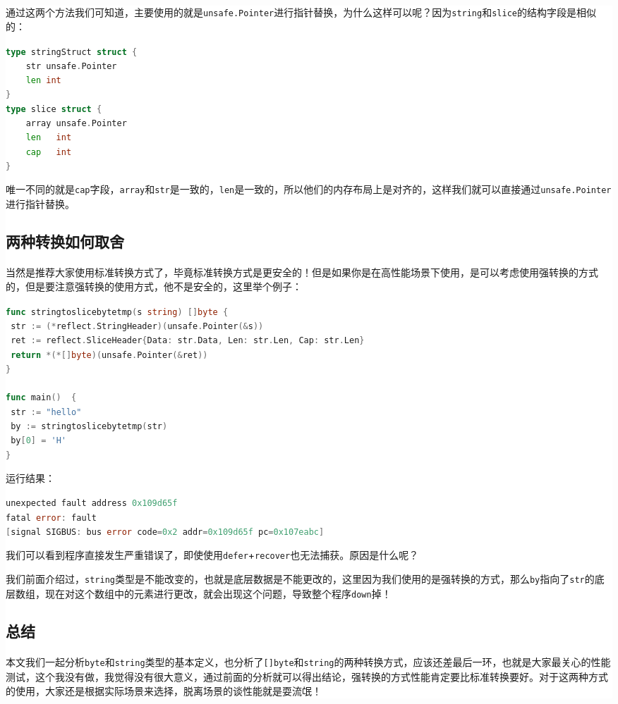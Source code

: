 
通过这两个方法我们可知道，主要使用的就是`unsafe.Pointer`进行指针替换，为什么这样可以呢？因为`string`和`slice`的结构字段是相似的：

```go
type stringStruct struct {
    str unsafe.Pointer
    len int
}
type slice struct {
    array unsafe.Pointer
    len   int
    cap   int
}
```

唯一不同的就是`cap`字段，`array`和`str`是一致的，`len`是一致的，所以他们的内存布局上是对齐的，这样我们就可以直接通过`unsafe.Pointer`进行指针替换。

## 两种转换如何取舍

当然是推荐大家使用标准转换方式了，毕竟标准转换方式是更安全的！但是如果你是在高性能场景下使用，是可以考虑使用强转换的方式的，但是要注意强转换的使用方式，他不是安全的，这里举个例子：

```go
func stringtoslicebytetmp(s string) []byte {
 str := (*reflect.StringHeader)(unsafe.Pointer(&s))
 ret := reflect.SliceHeader{Data: str.Data, Len: str.Len, Cap: str.Len}
 return *(*[]byte)(unsafe.Pointer(&ret))
}

func main()  {
 str := "hello"
 by := stringtoslicebytetmp(str)
 by[0] = 'H'
}
```

运行结果：

```go
unexpected fault address 0x109d65f
fatal error: fault
[signal SIGBUS: bus error code=0x2 addr=0x109d65f pc=0x107eabc]
```

我们可以看到程序直接发生严重错误了，即使使用`defer`+`recover`也无法捕获。原因是什么呢？

我们前面介绍过，`string`类型是不能改变的，也就是底层数据是不能更改的，这里因为我们使用的是强转换的方式，那么`by`指向了`str`的底层数组，现在对这个数组中的元素进行更改，就会出现这个问题，导致整个程序`down`掉！

## 总结

本文我们一起分析`byte`和`string`类型的基本定义，也分析了`[]byte`和`string`的两种转换方式，应该还差最后一环，也就是大家最关心的性能测试，这个我没有做，我觉得没有很大意义，通过前面的分析就可以得出结论，强转换的方式性能肯定要比标准转换要好。对于这两种方式的使用，大家还是根据实际场景来选择，脱离场景的谈性能就是耍流氓！
